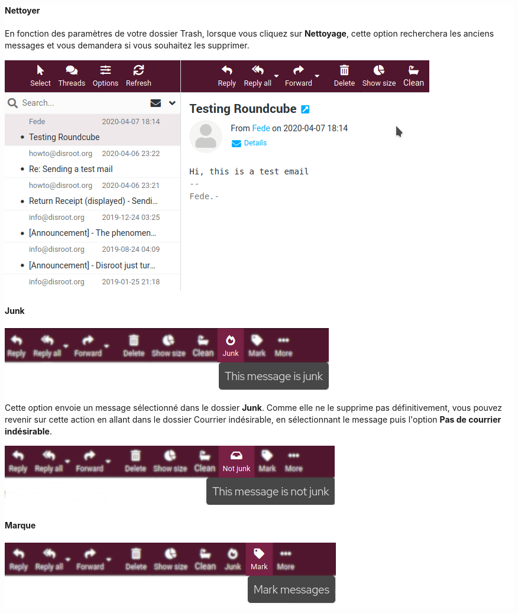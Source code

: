 
#### Nettoyer

En fonction des paramètres de votre dossier Trash, lorsque vous cliquez sur **Nettoyage**, cette option recherchera les anciens messages et vous demandera si vous souhaitez les supprimer.

![](en/clean.gif)


#### Junk

![](en/junk.png)

Cette option envoie un message sélectionné dans le dossier **Junk**. Comme elle ne le supprime pas définitivement, vous pouvez revenir sur cette action en allant dans le dossier Courrier indésirable, en sélectionnant le message puis l'option **Pas de courrier indésirable**.

![](en/junk_not.png)


#### Marque

![](en/mark.png)
